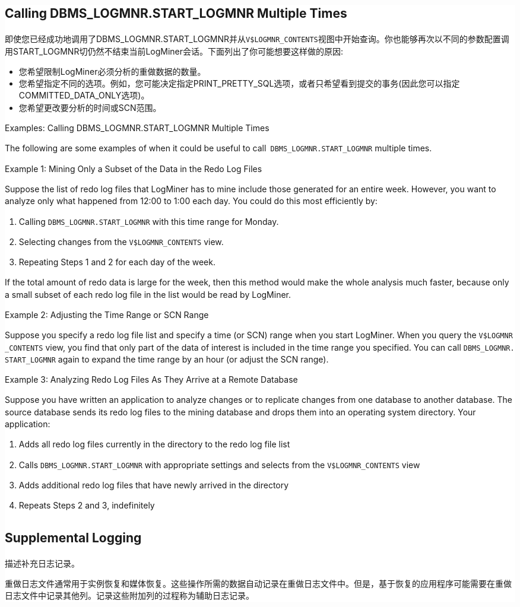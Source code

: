 ## Calling DBMS_LOGMNR.START_LOGMNR Multiple Times

即使您已经成功地调用了DBMS_LOGMNR.START_LOGMNR并从`V$LOGMNR_CONTENTS`视图中开始查询。你也能够再次以不同的参数配置调用START_LOGMNR切仍然不结束当前LogMiner会话。下面列出了你可能想要这样做的原因:

* 您希望限制LogMiner必须分析的重做数据的数量。
* 您希望指定不同的选项。例如，您可能决定指定PRINT_PRETTY_SQL选项，或者只希望看到提交的事务(因此您可以指定COMMITTED_DATA_ONLY选项)。
* 您希望更改要分析的时间或SCN范围。

Examples: Calling DBMS_LOGMNR.START_LOGMNR Multiple Times

The following are some examples of when it could be useful to call` DBMS_LOGMNR.START_LOGMNR` multiple times.

Example 1:  Mining Only a Subset of the Data in the Redo Log Files

Suppose the list of redo log files that LogMiner has to mine include those generated for an entire week. However, you want to analyze only what happened from 12:00 to 1:00 each day. You could do this most efficiently by:

1.  Calling `DBMS_LOGMNR.START_LOGMNR` with this time range for Monday. 

2.  Selecting changes from the `V$LOGMNR_CONTENTS` view. 

3.  Repeating Steps 1 and 2 for each day of the week.

If the total amount of redo data is large for the week, then this method would make the whole analysis much faster, because only a small subset of each redo log file in the list would be read by LogMiner.

Example 2: Adjusting the Time Range or SCN Range

Suppose you specify a redo log file list and specify a time (or SCN) range when you start LogMiner. When you query the `V$LOGMNR_CONTENTS` view, you find that only part of the data of interest is included in the time range you specified. You can call `DBMS_LOGMNR.START_LOGMNR` again to expand the time range by an hour (or adjust the SCN range). 

Example 3: Analyzing Redo Log Files As They Arrive at a Remote Database

Suppose you have written an application to analyze changes or to replicate changes from one database to another database. The source database sends its redo log files to the mining database and drops them into an operating system directory. Your application: 

1.  Adds all redo log files currently in the directory to the redo log file list

2.  Calls `DBMS_LOGMNR.START_LOGMNR` with appropriate settings and selects from the `V$LOGMNR_CONTENTS` view

3.  Adds additional redo log files that have newly arrived in the directory

4.  Repeats Steps 2 and 3, indefinitely


## Supplemental Logging

描述补充日志记录。

重做日志文件通常用于实例恢复和媒体恢复。这些操作所需的数据自动记录在重做日志文件中。但是，基于恢复的应用程序可能需要在重做日志文件中记录其他列。记录这些附加列的过程称为辅助日志记录。
